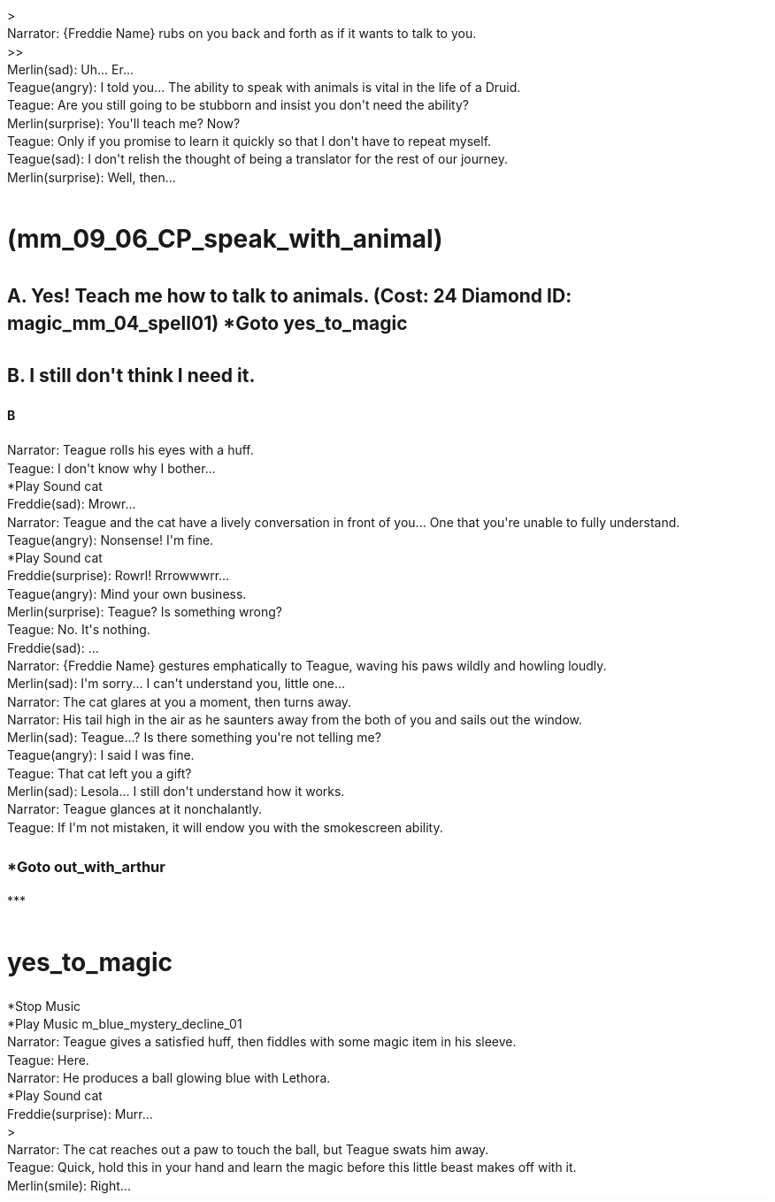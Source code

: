 \>  
Narrator: {Freddie Name} rubs on you back and forth as if it wants to talk to you.  
\>>  
Merlin(sad): Uh... Er...  
Teague(angry): I told you... The ability to speak with animals is vital in the life of a Druid.  
Teague: Are you still going to be stubborn and insist you don't need the ability?  
Merlin(surprise): You'll teach me? Now?  
Teague: Only if you promise to learn it quickly so that I don't have to repeat myself.  
Teague(sad): I don't relish the thought of being a translator for the rest of our journey.  
Merlin(surprise): Well, then...  
# (mm_09_06_CP_speak_with_animal)  
## A. Yes! Teach me how to talk to animals. (Cost: 24 Diamond ID: magic_mm_04_spell01) *Goto yes_to_magic  
## B. I still don't think I need it.  
#### B  
Narrator: Teague rolls his eyes with a huff.  
Teague: I don't know why I bother...  
\*Play Sound cat  
Freddie(sad): Mrowr...  
Narrator: Teague and the cat have a lively conversation in front of you... One that you're unable to fully understand.  
Teague(angry): Nonsense! I'm fine.  
\*Play Sound cat  
Freddie(surprise): Rowrl! Rrrowwwrr...  
Teague(angry): Mind your own business.  
Merlin(surprise): Teague? Is something wrong?  
Teague: No. It's nothing.  
Freddie(sad): ...  
Narrator: {Freddie Name} gestures emphatically to Teague, waving his paws wildly and howling loudly.  
Merlin(sad): I'm sorry... I can't understand you, little one...  
Narrator: The cat glares at you a moment, then turns away.  
Narrator: His tail high in the air as he saunters away from the both of you and sails out the window.  
Merlin(sad): Teague...? Is there something you're not telling me?  
Teague(angry): I said I was fine.  
Teague: That cat left you a gift?  
Merlin(sad): Lesola... I still don't understand how it works.  
Narrator: Teague glances at it nonchalantly.  
Teague: If I'm not mistaken, it will endow you with the smokescreen ability.  
### \*Goto out_with_arthur  
\***  
# yes_to_magic  
\*Stop Music  
\*Play Music m_blue_mystery_decline_01  
Narrator: Teague gives a satisfied huff, then fiddles with some magic item in his sleeve.  
Teague: Here.  
Narrator: He produces a ball glowing blue with Lethora.  
\*Play Sound cat  
Freddie(surprise): Murr...  
\>  
Narrator: The cat reaches out a paw to touch the ball, but Teague swats him away.  
Teague: Quick, hold this in your hand and learn the magic before this little beast makes off with it.  
Merlin(smile): Right...  